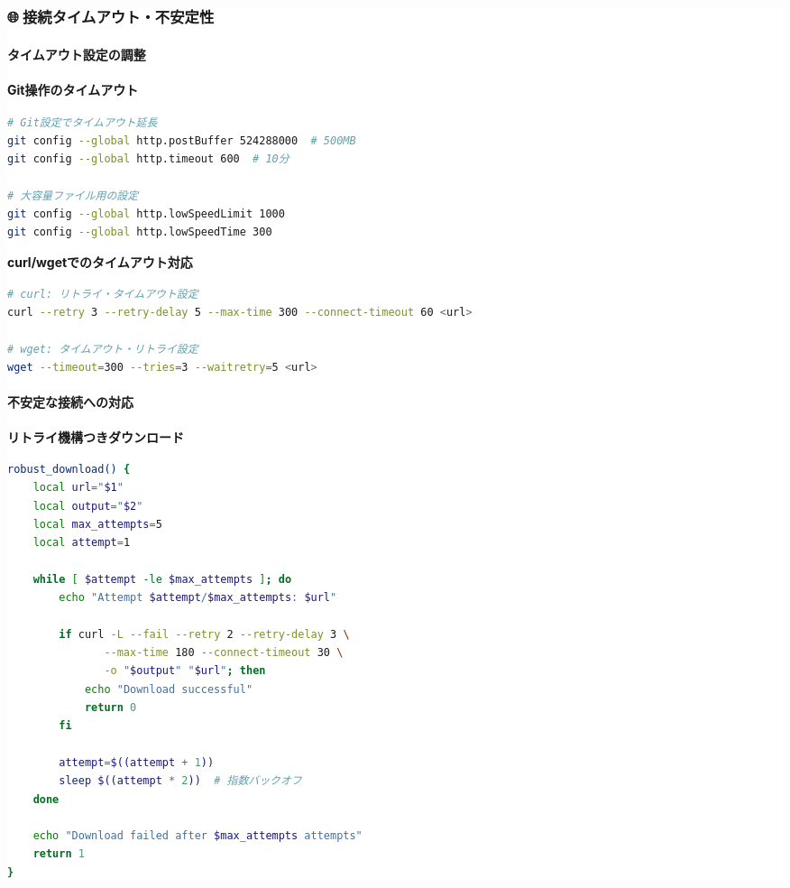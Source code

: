 ### 🌐 接続タイムアウト・不安定性

#### タイムアウト設定の調整

**Git操作のタイムアウト**
```bash
# Git設定でタイムアウト延長
git config --global http.postBuffer 524288000  # 500MB
git config --global http.timeout 600  # 10分

# 大容量ファイル用の設定
git config --global http.lowSpeedLimit 1000
git config --global http.lowSpeedTime 300
```

**curl/wgetでのタイムアウト対応**
```bash
# curl: リトライ・タイムアウト設定
curl --retry 3 --retry-delay 5 --max-time 300 --connect-timeout 60 <url>

# wget: タイムアウト・リトライ設定
wget --timeout=300 --tries=3 --waitretry=5 <url>
```

#### 不安定な接続への対応

**リトライ機構つきダウンロード**
```bash
robust_download() {
    local url="$1"
    local output="$2"
    local max_attempts=5
    local attempt=1
    
    while [ $attempt -le $max_attempts ]; do
        echo "Attempt $attempt/$max_attempts: $url"
        
        if curl -L --fail --retry 2 --retry-delay 3 \
               --max-time 180 --connect-timeout 30 \
               -o "$output" "$url"; then
            echo "Download successful"
            return 0
        fi
        
        attempt=$((attempt + 1))
        sleep $((attempt * 2))  # 指数バックオフ
    done
    
    echo "Download failed after $max_attempts attempts"
    return 1
}
```
